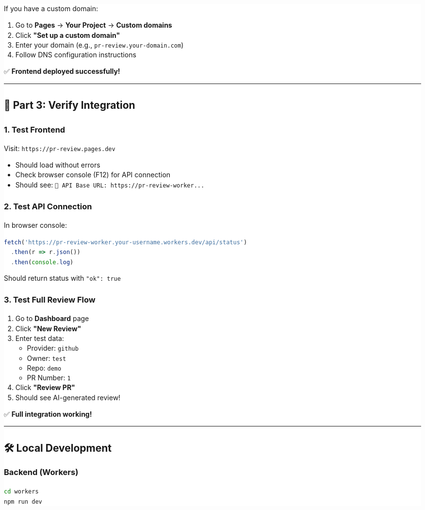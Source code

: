 If you have a custom domain:

1. Go to **Pages** → **Your Project** → **Custom domains**
2. Click **"Set up a custom domain"**
3. Enter your domain (e.g., `pr-review.your-domain.com`)
4. Follow DNS configuration instructions

✅ **Frontend deployed successfully!**

---

## 🔗 Part 3: Verify Integration

### 1. Test Frontend

Visit: `https://pr-review.pages.dev`

- Should load without errors
- Check browser console (F12) for API connection
- Should see: `🔗 API Base URL: https://pr-review-worker...`

### 2. Test API Connection

In browser console:

```javascript
fetch('https://pr-review-worker.your-username.workers.dev/api/status')
  .then(r => r.json())
  .then(console.log)
```

Should return status with `"ok": true`

### 3. Test Full Review Flow

1. Go to **Dashboard** page
2. Click **"New Review"**
3. Enter test data:
   - Provider: `github`
   - Owner: `test`
   - Repo: `demo`
   - PR Number: `1`
4. Click **"Review PR"**
5. Should see AI-generated review!

✅ **Full integration working!**

---

## 🛠️ Local Development

### Backend (Workers)

```bash
cd workers
npm run dev
```
